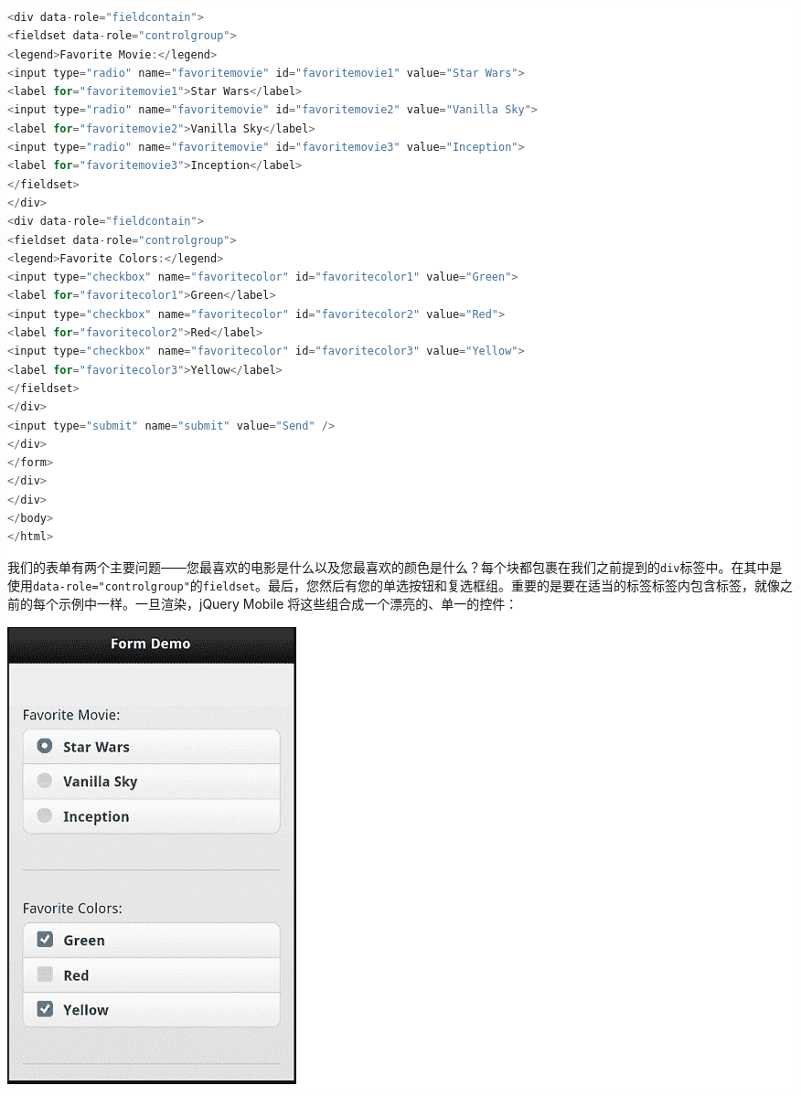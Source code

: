```js
<div data-role="fieldcontain">
<fieldset data-role="controlgroup">
<legend>Favorite Movie:</legend>
<input type="radio" name="favoritemovie" id="favoritemovie1" value="Star Wars">
<label for="favoritemovie1">Star Wars</label>
<input type="radio" name="favoritemovie" id="favoritemovie2" value="Vanilla Sky">
<label for="favoritemovie2">Vanilla Sky</label>
<input type="radio" name="favoritemovie" id="favoritemovie3" value="Inception">
<label for="favoritemovie3">Inception</label>
</fieldset>
</div>
<div data-role="fieldcontain">
<fieldset data-role="controlgroup">
<legend>Favorite Colors:</legend>
<input type="checkbox" name="favoritecolor" id="favoritecolor1" value="Green">
<label for="favoritecolor1">Green</label>
<input type="checkbox" name="favoritecolor" id="favoritecolor2" value="Red">
<label for="favoritecolor2">Red</label>
<input type="checkbox" name="favoritecolor" id="favoritecolor3" value="Yellow">
<label for="favoritecolor3">Yellow</label>
</fieldset>
</div>
<input type="submit" name="submit" value="Send" />
</div>
</form>
</div>
</div>
</body>
</html>

```

我们的表单有两个主要问题——您最喜欢的电影是什么以及您最喜欢的颜色是什么？每个块都包裹在我们之前提到的`div`标签中。在其中是使用`data-role="controlgroup"`的`fieldset`。最后，您然后有您的单选按钮和复选框组。重要的是要在适当的标签标签内包含标签，就像之前的每个示例中一样。一旦渲染，jQuery Mobile 将这些组合成一个漂亮的、单一的控件：

![使用单选按钮和复选框](img/7263_06_06.jpg)
